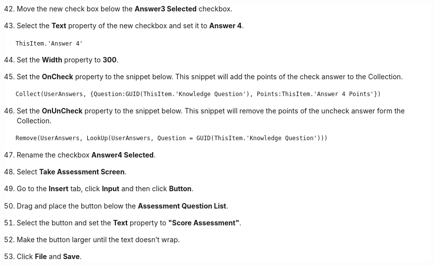 42.  Move the new check box below the **Answer3 Selected** checkbox.

43.  Select the **Text** property of the new checkbox and set it to **Answer 4**.

~~~~~~~~~~~~~~~~~~~~~~~~~~~~~~~~~~~~~~~~~~~~~~~~~~~~~~~~~~~~~~~~~~~~~~~~~~~~~~~~
   ThisItem.'Answer 4'
~~~~~~~~~~~~~~~~~~~~~~~~~~~~~~~~~~~~~~~~~~~~~~~~~~~~~~~~~~~~~~~~~~~~~~~~~~~~~~~~

44.  Set the **Width** property to **300**.

45.  Set the **OnCheck** property to the snippet below. This snippet will add the
    points of the check answer to the Collection.

~~~~~~~~~~~~~~~~~~~~~~~~~~~~~~~~~~~~~~~~~~~~~~~~~~~~~~~~~~~~~~~~~~~~~~~~~~~~~~~~
   Collect(UserAnswers, {Question:GUID(ThisItem.'Knowledge Question'), Points:ThisItem.'Answer 4 Points'})
~~~~~~~~~~~~~~~~~~~~~~~~~~~~~~~~~~~~~~~~~~~~~~~~~~~~~~~~~~~~~~~~~~~~~~~~~~~~~~~~

46.  Set the **OnUnCheck** property to the snippet below. This snippet will
    remove the points of the uncheck answer form the Collection.

~~~~~~~~~~~~~~~~~~~~~~~~~~~~~~~~~~~~~~~~~~~~~~~~~~~~~~~~~~~~~~~~~~~~~~~~~~~~~~~~
   Remove(UserAnswers, LookUp(UserAnswers, Question = GUID(ThisItem.'Knowledge Question')))
~~~~~~~~~~~~~~~~~~~~~~~~~~~~~~~~~~~~~~~~~~~~~~~~~~~~~~~~~~~~~~~~~~~~~~~~~~~~~~~~

47.  Rename the checkbox **Answer4 Selected**.

48.  Select **Take Assessment Screen**.

49.  Go to the **Insert** tab, click **Input** and then click **Button**.

50.  Drag and place the button below the **Assessment Question List**.

51.  Select the button and set the **Text** property to **"Score Assessment"**.

52.  Make the button larger until the text doesn’t wrap.

53.  Click **File** and **Save**.
